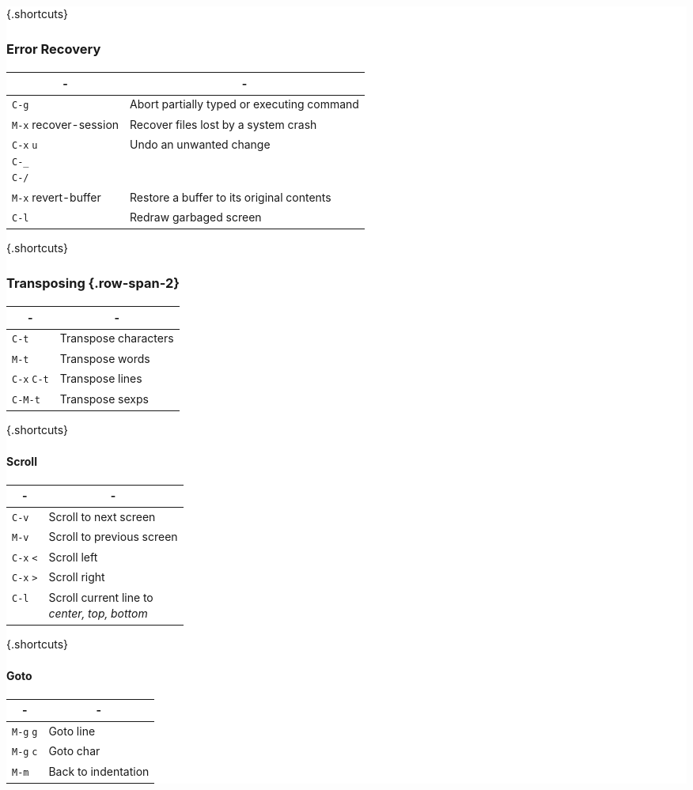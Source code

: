 {.shortcuts}

### Error Recovery

| -                           | -                                          |
| --------------------------- | ------------------------------------------ |
| `C-g`                       | Abort partially typed or executing command |
| `M-x` recover-session       | Recover files lost by a system crash       |
| `C-x` `u`<br>`C-_`<br>`C-/` | Undo an unwanted change                    |
| `M-x` revert-buffer         | Restore a buffer to its original contents  |
| `C-l`                       | Redraw garbaged screen                     |

{.shortcuts}

### Transposing {.row-span-2}

| -           | -                    |
| ----------- | -------------------- |
| `C-t`       | Transpose characters |
| `M-t`       | Transpose words      |
| `C-x` `C-t` | Transpose lines      |
| `C-M-t`     | Transpose sexps      |

{.shortcuts}

#### Scroll

| -         | -                                                |
| --------- | ------------------------------------------------ |
| `C-v`     | Scroll to next screen                            |
| `M-v`     | Scroll to previous screen                        |
| `C-x` `<` | Scroll left                                      |
| `C-x` `>` | Scroll right                                     |
| `C-l`     | Scroll current line to <br>_center, top, bottom_ |

{.shortcuts}

#### Goto

| -         | -                   |
| --------- | ------------------- |
| `M-g` `g` | Goto line           |
| `M-g` `c` | Goto char           |
| `M-m`     | Back to indentation |
